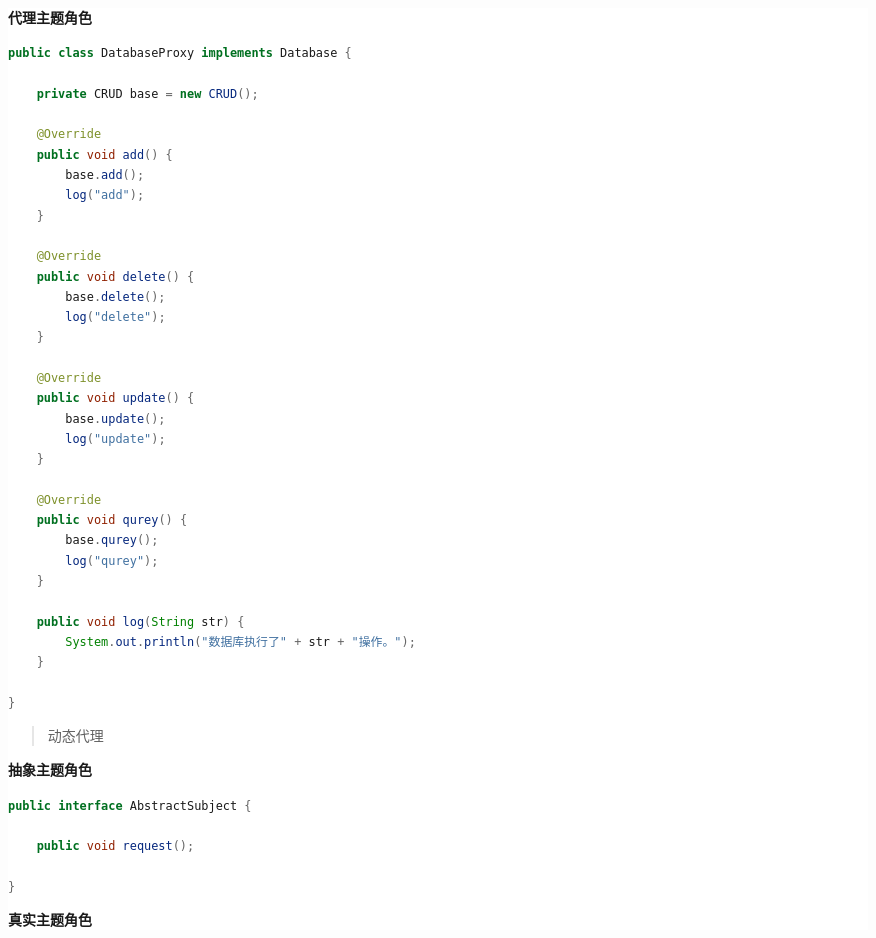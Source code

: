 

**代理主题角色**

```java
public class DatabaseProxy implements Database {

	private CRUD base = new CRUD();
	
	@Override
	public void add() {
		base.add();
		log("add");
	}

	@Override
	public void delete() {
		base.delete();
		log("delete");
	}

	@Override
	public void update() {
		base.update();
		log("update");
	}

	@Override
	public void qurey() {
		base.qurey();
		log("qurey");
	}
	
	public void log(String str) {
		System.out.println("数据库执行了" + str + "操作。");
	}

}
```



> 动态代理

**抽象主题角色**

```java
public interface AbstractSubject {

	public void request();
	
}
```



**真实主题角色**
